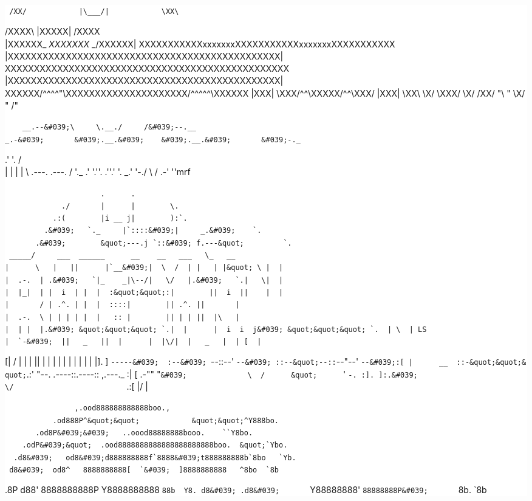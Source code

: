      /XX/            |\___/|            \XX\
   /XXXX\            |XXXXX|            /XXXX\
  |XXXXXX\_         _XXXXXXX_         _/XXXXXX|
 XXXXXXXXXXXxxxxxxxXXXXXXXXXXXxxxxxxxXXXXXXXXXXX
|XXXXXXXXXXXXXXXXXXXXXXXXXXXXXXXXXXXXXXXXXXXXXXX|
XXXXXXXXXXXXXXXXXXXXXXXXXXXXXXXXXXXXXXXXXXXXXXXXX
|XXXXXXXXXXXXXXXXXXXXXXXXXXXXXXXXXXXXXXXXXXXXXXX|
 XXXXXX/^^^^&quot;\XXXXXXXXXXXXXXXXXXXXX/^^^^^\XXXXXX
  |XXX|       \XXX/^^\XXXXX/^^\XXX/       |XXX|
    \XX\       \X/    \XXX/    \X/       /XX/
       &quot;\       &quot;      \X/      &quot;      /&quot;


        __.--&#039;\     \.__./     /&#039;--.__
    _.-&#039;       &#039;.__.&#039;    &#039;.__.&#039;       &#039;-._
  .&#039;                                      &#039;.
 /                                          \
|                                            |
|                                            |
 \         .---.              .---.         /
  &#039;._    .&#039;     &#039;.&#039;&#039;.    .&#039;&#039;.&#039;     &#039;.    _.&#039;
     &#039;-./            \  /            \.-&#039;
                      &#039;&#039;mrf
                      

                          .      .
                 ./       |      |        \.
               .:(        |i __ j|        ):`.
             .&#039;   `._     |`::::&#039;|     _.&#039;    `.
           .&#039;        &quot;---.j `::&#039; f.---&quot;         `.
     _____/     ___  ______      __    __   ___   \_   __
    |      \   |   ||      |`__&#039;|  \  /  | |   | |&quot; \ |  |
    |  .-.  | .&#039;   `|_    _|\--/|   \/   |.&#039;   `.|   \|  |
    |  |_|  | |  i  | |  |  :&quot;&quot;:|        ||  i  ||    |  |
    |       / | .^. | |  |  ::::|        || .^. ||       |
    |  .-.  \ | | | | |  |   :: |        || | | ||  |\   |
    |  | |  |.&#039; &quot;&quot;&quot; `.|  |      |  i  i  j&#039; &quot;&quot;&quot; `.  | \  | LS
    |  `-&#039;  ||   _   ||  |      |  |\/|  |   _   |  | [  |
   [|      / |  | |  ||  |      |  |  |  |  | |  |  | |  |].
  ] `-----&#039;  :--&#039; `--::--&#039;      `--&#039; ::--&quot;--::`--&quot;--&#039; `--&#039;:[
  |      __  ::-&quot;&quot;&quot;`.:&#039; &quot;--.    .----::.----:: ,.---._    :|
  [  .-&quot;&quot;  &quot;`&#039;              \  /      &quot;      `&#039;       `-. :].
 ]:.&#039;                        \/                          `.:[
 |/                                                        \|



                    ,.ood888888888888boo.,
               .od888P^&quot;&quot;            &quot;&quot;^Y888bo.
           .od8P&#039;&#039;   ..oood88888888booo.    ``Y8bo.
        .odP&#039;&quot;  .ood8888888888888888888888boo.  &quot;`Ybo.
      .d8&#039;   od8&#039;d888888888f`8888&#039;t888888888b`8bo   `Yb.
     d8&#039;  od8^   8888888888[  `&#039;  ]8888888888   ^8bo  `8b
   .8P  d88&#039;     8888888888P      Y8888888888     `88b  Y8.
  d8&#039; .d8&#039;       `Y88888888&#039;      `88888888P&#039;       `8b. `8b